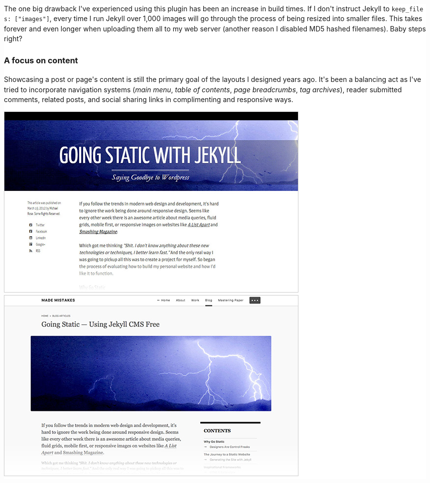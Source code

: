 The one big drawback I've experienced using this plugin has been an increase in build times. If I don't instruct Jekyll to `keep_files: ["images"]`, every time I run Jekyll over 1,000 images will go through the process of being resized into smaller files. This takes forever and even longer when uploading them all to my web server (another reason I disabled MD5 hashed filenames). Baby steps right?

### A focus on content

Showcasing a post or page's content is still the primary goal of the layouts I designed years ago. It's been a balancing act as I've tried to incorporate navigation systems (*main menu*, *table of contents*, *page breadcrumbs*, *tag archives*), reader submitted comments, related posts, and social sharing links in complimenting and responsive ways.

![Jekyll post layout then](../../images/mm-jekyll-post-then.jpg)
![Jekyll post layout now](../../images/mm-jekyll-post-now.jpg)


[^kramdown]: [Kramdown](http://kramdown.gettalong.org/syntax.html) is a Markdown converter that supports features currently unavailable in plain Markdown. Things like automatically generating a table of contents from headlines, special attributes, and more.
[^related-posts]: [**jekyll-tagging-related_posts**][related-posts] - replaces Jekyll's `related_posts` function to use tags to calculate better post relationships.
[^profiler]: The profiler can be enabled with the `--profile` flag (eg. `jekyll build --profile`).
[^less]: Less is a CSS pre-processor, meaning that it extends the CSS language, adding features that allow variables, mixins, functions to make it more maintainable.
[^assets-tag-example]: Output the source of an asset using `asset_source` Jekyll-Assets tag. Example: `{% asset_source critical.css %}`
[^picture-polyfill]: [Picturefill](https://scottjehl.github.io/picturefill/) is responsive images polyfill that enables support for the picture element and associated features in browsers that do not yet support them.
[^data-file]: **Example:** Data file `/_data/foo.yml` is accessible via `site.data.foo`.
[sitemap]: https://github.com/jekyll/jekyll-sitemap
[archives]: https://github.com/jekyll/jekyll-archives
[assets]: https://github.com/jekyll/jekyll-assets
[related-posts]: https://github.com/toshimaru/jekyll-tagging-related_posts
[picture-tag]: https://github.com/robwierzbowski/jekyll-picture-tag
[responsive-image]: https://github.com/wildlyinaccurate/jekyll-responsive-image
[jekyll-srcset]: https://github.com/netlify/jekyll-srcset
[multiple-languages]: https://github.com/screeninteraction/jekyll-multiple-languages-plugin
